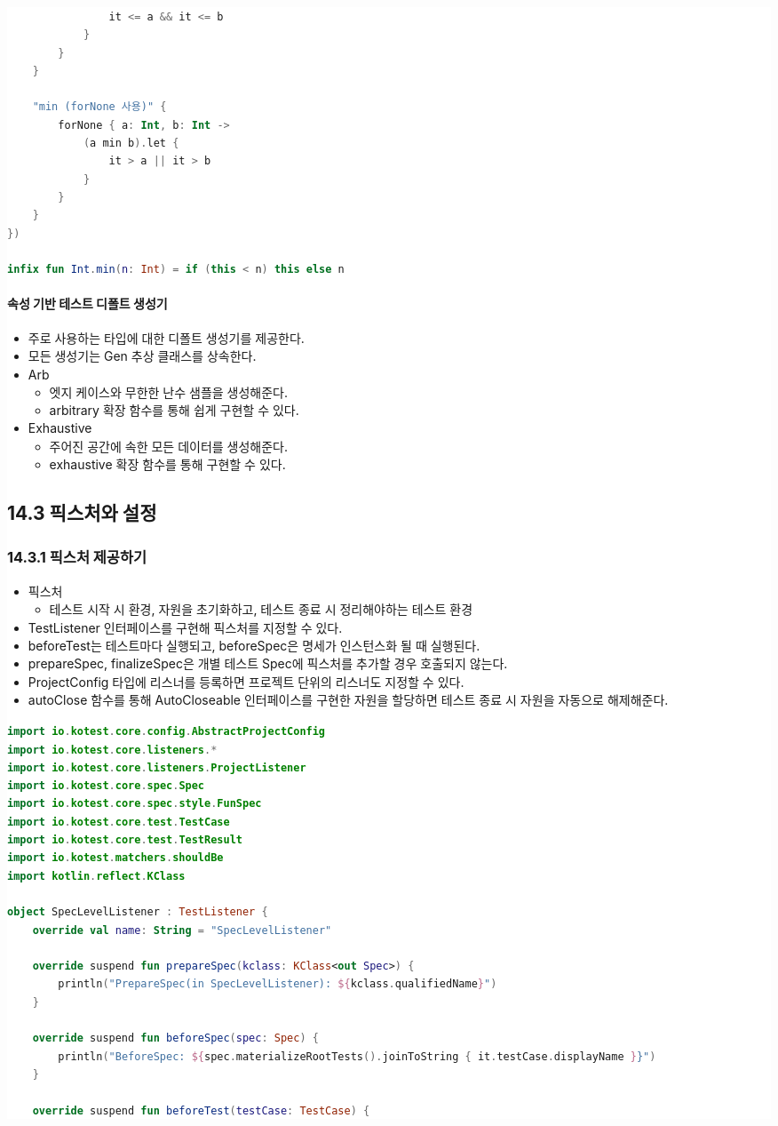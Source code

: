 ```kotlin
                it <= a && it <= b
            }
        }
    }

    "min (forNone 사용)" {
        forNone { a: Int, b: Int ->
            (a min b).let {
                it > a || it > b
            }
        }
    }
})

infix fun Int.min(n: Int) = if (this < n) this else n
```

#### 속성 기반 테스트 디폴트 생성기

* 주로 사용하는 타입에 대한 디폴트 생성기를 제공한다.
* 모든 생성기는 Gen 추상 클래스를 상속한다.
* Arb
    * 엣지 케이스와 무한한 난수 샘플을 생성해준다.
    * arbitrary 확장 함수를 통해 쉽게 구현할 수 있다.
* Exhaustive
    * 주어진 공간에 속한 모든 데이터를 생성해준다.
    * exhaustive 확장 함수를 통해 구현할 수 있다.

## 14.3 픽스처와 설정

### 14.3.1 픽스처 제공하기

* 픽스처
    * 테스트 시작 시 환경, 자원을 초기화하고, 테스트 종료 시 정리해야하는 테스트 환경
* TestListener 인터페이스를 구현해 픽스처를 지정할 수 있다.
* beforeTest는 테스트마다 실행되고, beforeSpec은 명세가 인스턴스화 될 때 실행된다.
* prepareSpec, finalizeSpec은 개별 테스트 Spec에 픽스처를 추가할 경우 호출되지 않는다.
* ProjectConfig 타입에 리스너를 등록하면 프로젝트 단위의 리스너도 지정할 수 있다.
* autoClose 함수를 통해 AutoCloseable 인터페이스를 구현한 자원을 할당하면 테스트 종료 시 자원을 자동으로 해제해준다.

```kotlin
import io.kotest.core.config.AbstractProjectConfig
import io.kotest.core.listeners.*
import io.kotest.core.listeners.ProjectListener
import io.kotest.core.spec.Spec
import io.kotest.core.spec.style.FunSpec
import io.kotest.core.test.TestCase
import io.kotest.core.test.TestResult
import io.kotest.matchers.shouldBe
import kotlin.reflect.KClass

object SpecLevelListener : TestListener {
    override val name: String = "SpecLevelListener"

    override suspend fun prepareSpec(kclass: KClass<out Spec>) {
        println("PrepareSpec(in SpecLevelListener): ${kclass.qualifiedName}")
    }

    override suspend fun beforeSpec(spec: Spec) {
        println("BeforeSpec: ${spec.materializeRootTests().joinToString { it.testCase.displayName }}")
    }

    override suspend fun beforeTest(testCase: TestCase) {
```